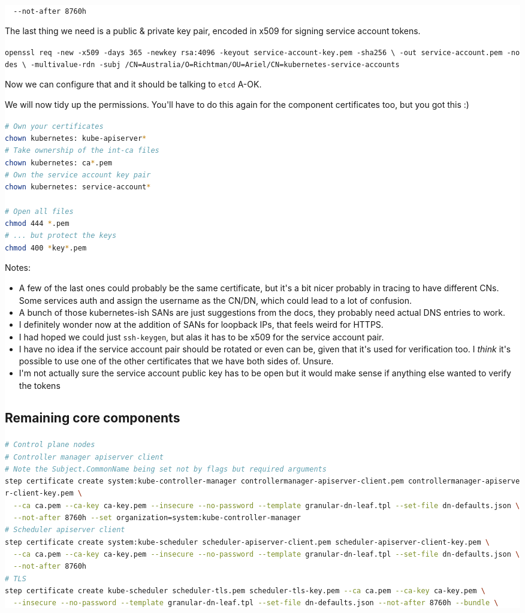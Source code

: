 ```bash
  --not-after 8760h
```

The last thing we need is a public & private key pair, encoded in x509 for signing service account tokens.

`openssl req -new -x509 -days 365 -newkey rsa:4096 -keyout service-account-key.pem -sha256 \
  -out service-account.pem -nodes \
  -multivalue-rdn -subj /CN=Australia/O=Richtman/OU=Ariel/CN=kubernetes-service-accounts`

Now we can configure that and it should be talking to `etcd` A-OK.

We will now tidy up the permissions.
You'll have to do this again for the component certificates too, but you got this :)

```bash
# Own your certificates
chown kubernetes: kube-apiserver*
# Take ownership of the int-ca files
chown kubernetes: ca*.pem
# Own the service account key pair
chown kubernetes: service-account*

# Open all files
chmod 444 *.pem
# ... but protect the keys
chmod 400 *key*.pem
```

Notes:

- A few of the last ones could probably be the same certificate, but it's a bit nicer probably in tracing to have different CNs.
  Some services auth and assign the username as the CN/DN, which could lead to a lot of confusion.
- A bunch of those kubernetes-ish SANs are just suggestions from the docs, they probably need actual DNS entries to work.
- I definitely wonder now at the addition of SANs for loopback IPs, that feels weird for HTTPS.
- I had hoped we could just `ssh-keygen`, but alas it has to be x509 for the service account pair.
- I have no idea if the service account pair should be rotated or even can be, given that it's used for verification too.
  I _think_ it's possible to use one of the other certificates that we have both sides of. Unsure.
- I'm not actually sure the service account public key has to be open but it would make sense if anything else wanted to verify the tokens

## Remaining core components

```bash
# Control plane nodes
# Controller manager apiserver client
# Note the Subject.CommonName being set not by flags but required arguments
step certificate create system:kube-controller-manager controllermanager-apiserver-client.pem controllermanager-apiserver-client-key.pem \
  --ca ca.pem --ca-key ca-key.pem --insecure --no-password --template granular-dn-leaf.tpl --set-file dn-defaults.json \
  --not-after 8760h --set organization=system:kube-controller-manager
# Scheduler apiserver client
step certificate create system:kube-scheduler scheduler-apiserver-client.pem scheduler-apiserver-client-key.pem \
  --ca ca.pem --ca-key ca-key.pem --insecure --no-password --template granular-dn-leaf.tpl --set-file dn-defaults.json \
  --not-after 8760h
# TLS
step certificate create kube-scheduler scheduler-tls.pem scheduler-tls-key.pem --ca ca.pem --ca-key ca-key.pem \
  --insecure --no-password --template granular-dn-leaf.tpl --set-file dn-defaults.json --not-after 8760h --bundle \
```